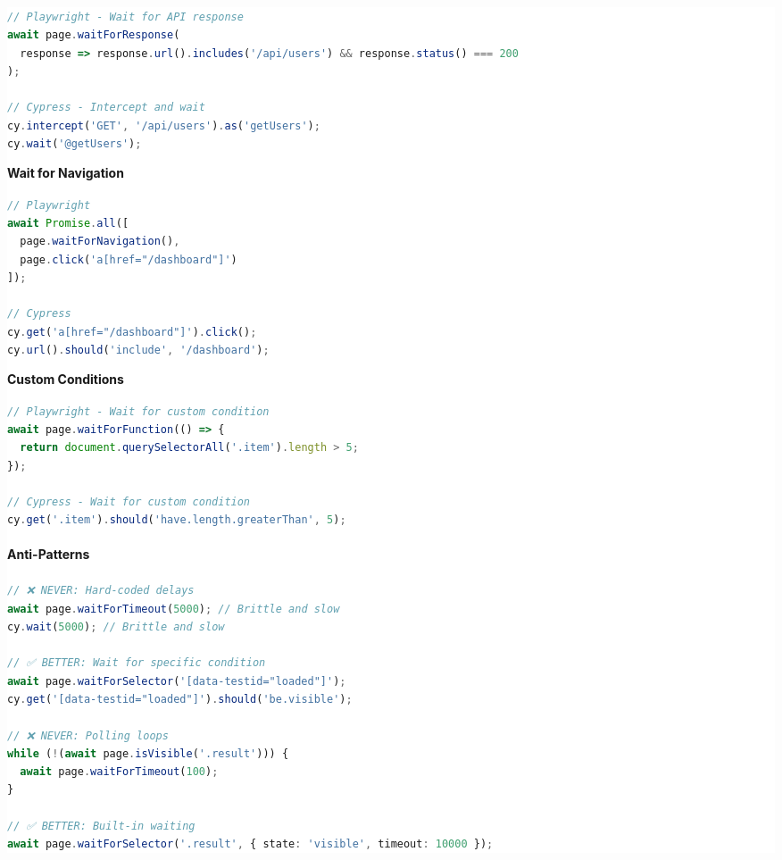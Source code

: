 ```typescript
// Playwright - Wait for API response
await page.waitForResponse(
  response => response.url().includes('/api/users') && response.status() === 200
);

// Cypress - Intercept and wait
cy.intercept('GET', '/api/users').as('getUsers');
cy.wait('@getUsers');
```

**Wait for Navigation**

```typescript
// Playwright
await Promise.all([
  page.waitForNavigation(),
  page.click('a[href="/dashboard"]')
]);

// Cypress
cy.get('a[href="/dashboard"]').click();
cy.url().should('include', '/dashboard');
```

**Custom Conditions**

```typescript
// Playwright - Wait for custom condition
await page.waitForFunction(() => {
  return document.querySelectorAll('.item').length > 5;
});

// Cypress - Wait for custom condition
cy.get('.item').should('have.length.greaterThan', 5);
```

#### Anti-Patterns

```typescript
// ❌ NEVER: Hard-coded delays
await page.waitForTimeout(5000); // Brittle and slow
cy.wait(5000); // Brittle and slow

// ✅ BETTER: Wait for specific condition
await page.waitForSelector('[data-testid="loaded"]');
cy.get('[data-testid="loaded"]').should('be.visible');

// ❌ NEVER: Polling loops
while (!(await page.isVisible('.result'))) {
  await page.waitForTimeout(100);
}

// ✅ BETTER: Built-in waiting
await page.waitForSelector('.result', { state: 'visible', timeout: 10000 });
```
